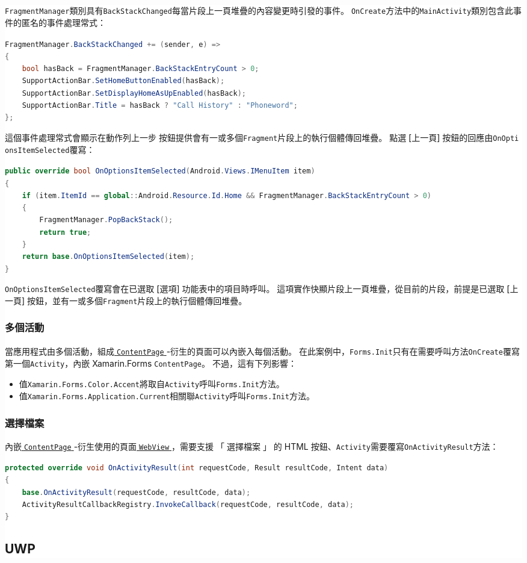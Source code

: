 `FragmentManager`類別具有`BackStackChanged`每當片段上一頁堆疊的內容變更時引發的事件。 `OnCreate`方法中的`MainActivity`類別包含此事件的匿名的事件處理常式：

```csharp
FragmentManager.BackStackChanged += (sender, e) =>
{
    bool hasBack = FragmentManager.BackStackEntryCount > 0;
    SupportActionBar.SetHomeButtonEnabled(hasBack);
    SupportActionBar.SetDisplayHomeAsUpEnabled(hasBack);
    SupportActionBar.Title = hasBack ? "Call History" : "Phoneword";
};
```

這個事件處理常式會顯示在動作列上一步 按鈕提供會有一或多個`Fragment`片段上的執行個體傳回堆疊。 點選 [上一頁] 按鈕的回應由`OnOptionsItemSelected`覆寫：

```csharp
public override bool OnOptionsItemSelected(Android.Views.IMenuItem item)
{
    if (item.ItemId == global::Android.Resource.Id.Home && FragmentManager.BackStackEntryCount > 0)
    {
        FragmentManager.PopBackStack();
        return true;
    }
    return base.OnOptionsItemSelected(item);
}
```

`OnOptionsItemSelected`覆寫會在已選取 [選項] 功能表中的項目時呼叫。 這項實作快顯片段上一頁堆疊，從目前的片段，前提是已選取 [上一頁] 按鈕，並有一或多個`Fragment`片段上的執行個體傳回堆疊。

### <a name="multiple-activities"></a>多個活動

當應用程式由多個活動，組成[ `ContentPage` ](https://developer.xamarin.com/api/type/Xamarin.Forms.ContentPage/)-衍生的頁面可以內嵌入每個活動。 在此案例中，`Forms.Init`只有在需要呼叫方法`OnCreate`覆寫第一個`Activity`，內嵌 Xamarin.Forms `ContentPage`。 不過，這有下列影響：

- 值`Xamarin.Forms.Color.Accent`將取自`Activity`呼叫`Forms.Init`方法。
- 值`Xamarin.Forms.Application.Current`相關聯`Activity`呼叫`Forms.Init`方法。

### <a name="choosing-a-file"></a>選擇檔案

內嵌[ `ContentPage` ](https://developer.xamarin.com/api/type/Xamarin.Forms.ContentPage/)-衍生使用的頁面[ `WebView` ](https://developer.xamarin.com/api/type/Xamarin.Forms.WebView/) ，需要支援 「 選擇檔案 」 的 HTML 按鈕、`Activity`需要覆寫`OnActivityResult`方法：

```csharp
protected override void OnActivityResult(int requestCode, Result resultCode, Intent data)
{
    base.OnActivityResult(requestCode, resultCode, data);
    ActivityResultCallbackRegistry.InvokeCallback(requestCode, resultCode, data);
}
```

## <a name="uwp"></a>UWP
